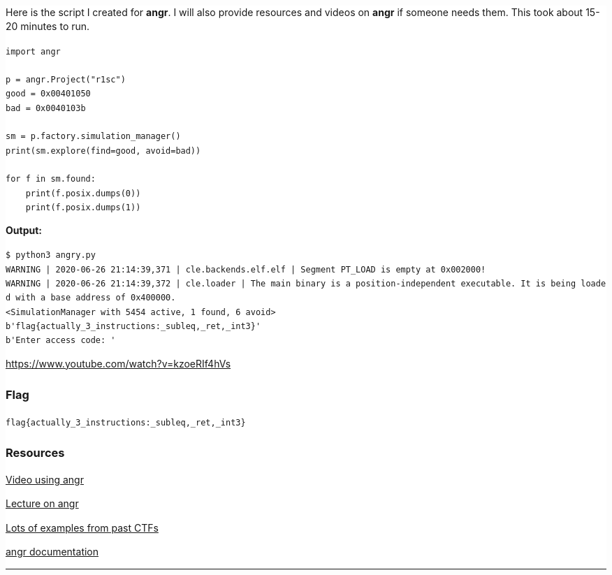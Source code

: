 Here is the script I created for **angr**. I will also provide resources and videos
on **angr** if someone needs them. This took about 15-20 minutes to run.
```
import angr

p = angr.Project("r1sc")
good = 0x00401050
bad = 0x0040103b

sm = p.factory.simulation_manager()
print(sm.explore(find=good, avoid=bad))

for f in sm.found:
    print(f.posix.dumps(0))
    print(f.posix.dumps(1))
```

**Output:**
```
$ python3 angry.py
WARNING | 2020-06-26 21:14:39,371 | cle.backends.elf.elf | Segment PT_LOAD is empty at 0x002000!
WARNING | 2020-06-26 21:14:39,372 | cle.loader | The main binary is a position-independent executable. It is being loaded with a base address of 0x400000.
<SimulationManager with 5454 active, 1 found, 6 avoid>
b'flag{actually_3_instructions:_subleq,_ret,_int3}'
b'Enter access code: '
```

https://www.youtube.com/watch?v=kzoeRIf4hVs

### Flag
`flag{actually_3_instructions:_subleq,_ret,_int3}`

### Resources
[Video using angr](https://www.youtube.com/watch?v=9dQFM5O4KFk&list=PL-nPhof8EyrGKytps3g582KNiJyIAOtBG)

[Lecture on angr](https://www.youtube.com/watch?v=XgHZ6QnZkgc)

[Lots of examples from past CTFs](https://docs.angr.io/examples)

[angr documentation](https://github.com/angr/angr)

---

